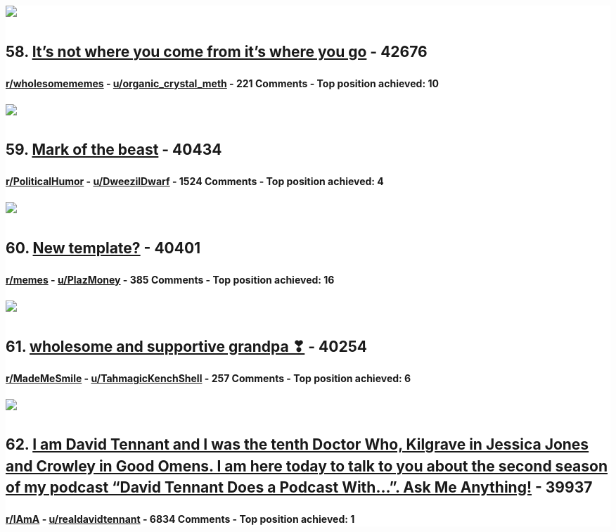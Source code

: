 <a href="https://v.redd.it/eoutcff4afg51"><img src="https://b.thumbs.redditmedia.com/92gDO6SF7DIuvK8PzIsxEAMJHoSN4ifNCSrZ1ph0WLs.jpg"></img></a>

## 58. [It’s not where you come from it’s where you go](http://reddit.com/r/wholesomememes/comments/i82huv/its_not_where_you_come_from_its_where_you_go/) - 42676
#### [r/wholesomememes](http://reddit.com/r/wholesomememes) - [u/organic_crystal_meth](http://reddit.com/u/organic_crystal_meth) - 221 Comments - Top position achieved: 10

<a href="https://i.redd.it/6snt2ywxhgg51.jpg"><img src="https://b.thumbs.redditmedia.com/uaokFPBye_j3g5FCv6yNo_ugkU5C5CrskHwfnQ0NTbc.jpg"></img></a>

## 59. [Mark of the beast](http://reddit.com/r/PoliticalHumor/comments/i819qb/mark_of_the_beast/) - 40434
#### [r/PoliticalHumor](http://reddit.com/r/PoliticalHumor) - [u/DweezilDwarf](http://reddit.com/u/DweezilDwarf) - 1524 Comments - Top position achieved: 4

<a href="https://i.redd.it/olftlpfg5gg51.jpg"><img src="https://b.thumbs.redditmedia.com/J41GnkqtqD8mc_Lq_SBPyk3DV0BFAmG2uBar8Ur3fCo.jpg"></img></a>

## 60. [New template?](http://reddit.com/r/memes/comments/i7my2g/new_template/) - 40401
#### [r/memes](http://reddit.com/r/memes) - [u/PlazMoney](http://reddit.com/u/PlazMoney) - 385 Comments - Top position achieved: 16

<a href="https://i.redd.it/b0xvh0i1mbg51.png"><img src="https://b.thumbs.redditmedia.com/yj48O2HcH4Q8TTtiSeAi0rIXhcUUNj_PMGlruK2SpZQ.jpg"></img></a>

## 61. [wholesome and supportive grandpa ❣](http://reddit.com/r/MadeMeSmile/comments/i7mlcl/wholesome_and_supportive_grandpa/) - 40254
#### [r/MadeMeSmile](http://reddit.com/r/MadeMeSmile) - [u/TahmagicKenchShell](http://reddit.com/u/TahmagicKenchShell) - 257 Comments - Top position achieved: 6

<a href="https://i.redd.it/gs5h8becgbg51.jpg"><img src="https://b.thumbs.redditmedia.com/TAJ-dCWZf-wclcFWQZlCEJn8YJ3UD2jwYrSuo9WN-CM.jpg"></img></a>

## 62. [I am David Tennant and I was the tenth Doctor Who, Kilgrave in Jessica Jones and Crowley in Good Omens. I am here today to talk to you about the second season of my podcast “David Tennant Does a Podcast With…”. Ask Me Anything!](http://reddit.com/r/IAmA/comments/i7ts8k/i_am_david_tennant_and_i_was_the_tenth_doctor_who/) - 39937
#### [r/IAmA](http://reddit.com/r/IAmA) - [u/realdavidtennant](http://reddit.com/u/realdavidtennant) - 6834 Comments - Top position achieved: 1

